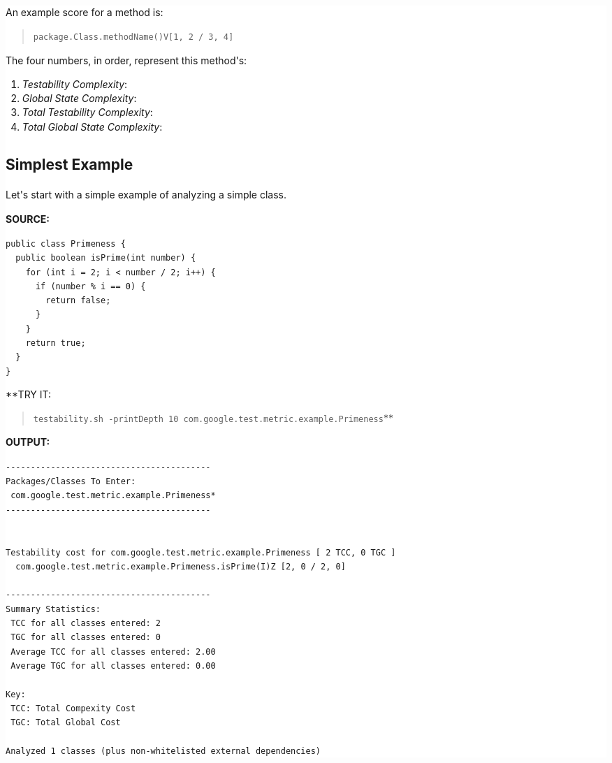 An example score for a method is:
> `package.Class.methodName()V[1, 2 / 3, 4]`

The four numbers, in order, represent this method's:
  1. _Testability Complexity_:
  1. _Global State Complexity_:
  1. _Total Testability Complexity_:
  1. _Total Global State Complexity_:

## Simplest Example ##
Let's start with a simple example of analyzing a simple class.

**SOURCE:**
```
public class Primeness {
  public boolean isPrime(int number) {
    for (int i = 2; i < number / 2; i++) {
      if (number % i == 0) {
        return false;
      }
    }
    return true;
  }
}
```
**TRY IT:
> `testability.sh -printDepth 10 com.google.test.metric.example.Primeness`**

**OUTPUT:**
```
-----------------------------------------
Packages/Classes To Enter: 
 com.google.test.metric.example.Primeness*
-----------------------------------------


Testability cost for com.google.test.metric.example.Primeness [ 2 TCC, 0 TGC ]
  com.google.test.metric.example.Primeness.isPrime(I)Z [2, 0 / 2, 0]

-----------------------------------------
Summary Statistics:
 TCC for all classes entered: 2
 TGC for all classes entered: 0
 Average TCC for all classes entered: 2.00
 Average TGC for all classes entered: 0.00

Key:
 TCC: Total Compexity Cost
 TGC: Total Global Cost

Analyzed 1 classes (plus non-whitelisted external dependencies)
```
